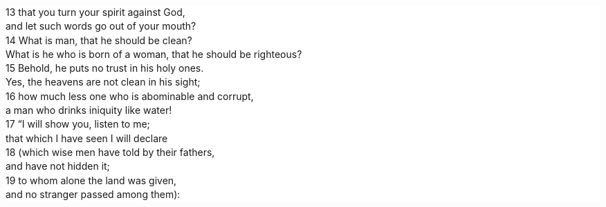   <span class="verse" id="JOB15V13">
    13
  </span>
  that you turn your spirit against God,
</div>
<div class="q2">
  and let such words go out of your mouth?
</div>
<div class="q">
  <span class="verse" id="JOB15V14">
    14
  </span>
  What is man, that he should be clean?
</div>
<div class="q2">
  What is he who is born of a woman, that he should be righteous?
</div>
<div class="q">
  <span class="verse" id="JOB15V15">
    15
  </span>
  Behold, he puts no trust in his holy ones.
</div>
<div class="q2">
  Yes, the heavens are not clean in his sight;
</div>
<div class="q">
  <span class="verse" id="JOB15V16">
    16
  </span>
  how much less one who is abominable and corrupt,
</div>
<div class="q2">
  a man who drinks iniquity like water!
</div>
<div class="b">
</div>
<div class="q">
  <span class="verse" id="JOB15V17">
    17
  </span>
  “I will show you, listen to me;
</div>
<div class="q2">
  that which I have seen I will declare
</div>
<div class="q">
  <span class="verse" id="JOB15V18">
    18
  </span>
  (which wise men have told by their fathers,
</div>
<div class="q2">
  and have not hidden it;
</div>
<div class="q">
  <span class="verse" id="JOB15V19">
    19
  </span>
  to whom alone the land was given,
</div>
<div class="q2">
  and no stranger passed among them):
</div>